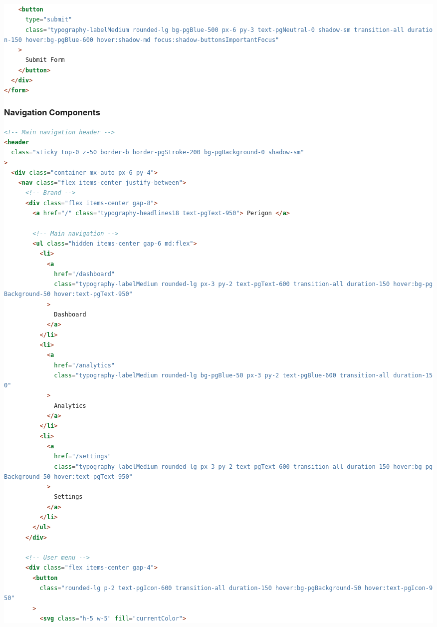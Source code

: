 ```html
    <button
      type="submit"
      class="typography-labelMedium rounded-lg bg-pgBlue-500 px-6 py-3 text-pgNeutral-0 shadow-sm transition-all duration-150 hover:bg-pgBlue-600 hover:shadow-md focus:shadow-buttonsImportantFocus"
    >
      Submit Form
    </button>
  </div>
</form>
```

### Navigation Components

```html
<!-- Main navigation header -->
<header
  class="sticky top-0 z-50 border-b border-pgStroke-200 bg-pgBackground-0 shadow-sm"
>
  <div class="container mx-auto px-6 py-4">
    <nav class="flex items-center justify-between">
      <!-- Brand -->
      <div class="flex items-center gap-8">
        <a href="/" class="typography-headlines18 text-pgText-950"> Perigon </a>

        <!-- Main navigation -->
        <ul class="hidden items-center gap-6 md:flex">
          <li>
            <a
              href="/dashboard"
              class="typography-labelMedium rounded-lg px-3 py-2 text-pgText-600 transition-all duration-150 hover:bg-pgBackground-50 hover:text-pgText-950"
            >
              Dashboard
            </a>
          </li>
          <li>
            <a
              href="/analytics"
              class="typography-labelMedium rounded-lg bg-pgBlue-50 px-3 py-2 text-pgBlue-600 transition-all duration-150"
            >
              Analytics
            </a>
          </li>
          <li>
            <a
              href="/settings"
              class="typography-labelMedium rounded-lg px-3 py-2 text-pgText-600 transition-all duration-150 hover:bg-pgBackground-50 hover:text-pgText-950"
            >
              Settings
            </a>
          </li>
        </ul>
      </div>

      <!-- User menu -->
      <div class="flex items-center gap-4">
        <button
          class="rounded-lg p-2 text-pgIcon-600 transition-all duration-150 hover:bg-pgBackground-50 hover:text-pgIcon-950"
        >
          <svg class="h-5 w-5" fill="currentColor">
```